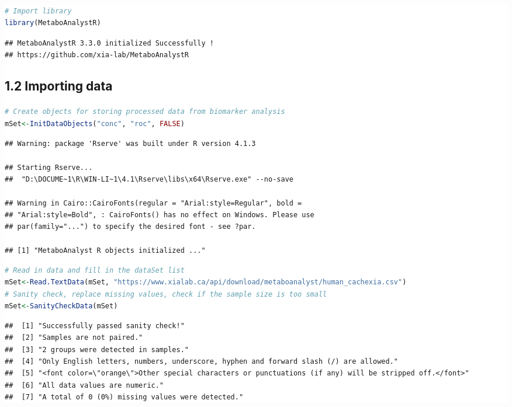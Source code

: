 ``` r
# Import library
library(MetaboAnalystR)
```

    ## MetaboAnalystR 3.3.0 initialized Successfully !
    ## https://github.com/xia-lab/MetaboAnalystR

## 1.2 Importing data

``` r
# Create objects for storing processed data from biomarker analysis
mSet<-InitDataObjects("conc", "roc", FALSE)
```

    ## Warning: package 'Rserve' was built under R version 4.1.3

    ## Starting Rserve...
    ##  "D:\DOCUME~1\R\WIN-LI~1\4.1\Rserve\libs\x64\Rserve.exe" --no-save

    ## Warning in Cairo::CairoFonts(regular = "Arial:style=Regular", bold =
    ## "Arial:style=Bold", : CairoFonts() has no effect on Windows. Please use
    ## par(family="...") to specify the desired font - see ?par.

    ## [1] "MetaboAnalyst R objects initialized ..."

``` r
# Read in data and fill in the dataSet list
mSet<-Read.TextData(mSet, "https://www.xialab.ca/api/download/metaboanalyst/human_cachexia.csv")
# Sanity check, replace missing values, check if the sample size is too small
mSet<-SanityCheckData(mSet)
```

    ##  [1] "Successfully passed sanity check!"                                                                                
    ##  [2] "Samples are not paired."                                                                                          
    ##  [3] "2 groups were detected in samples."                                                                               
    ##  [4] "Only English letters, numbers, underscore, hyphen and forward slash (/) are allowed."                             
    ##  [5] "<font color=\"orange\">Other special characters or punctuations (if any) will be stripped off.</font>"            
    ##  [6] "All data values are numeric."                                                                                     
    ##  [7] "A total of 0 (0%) missing values were detected."                                                                  